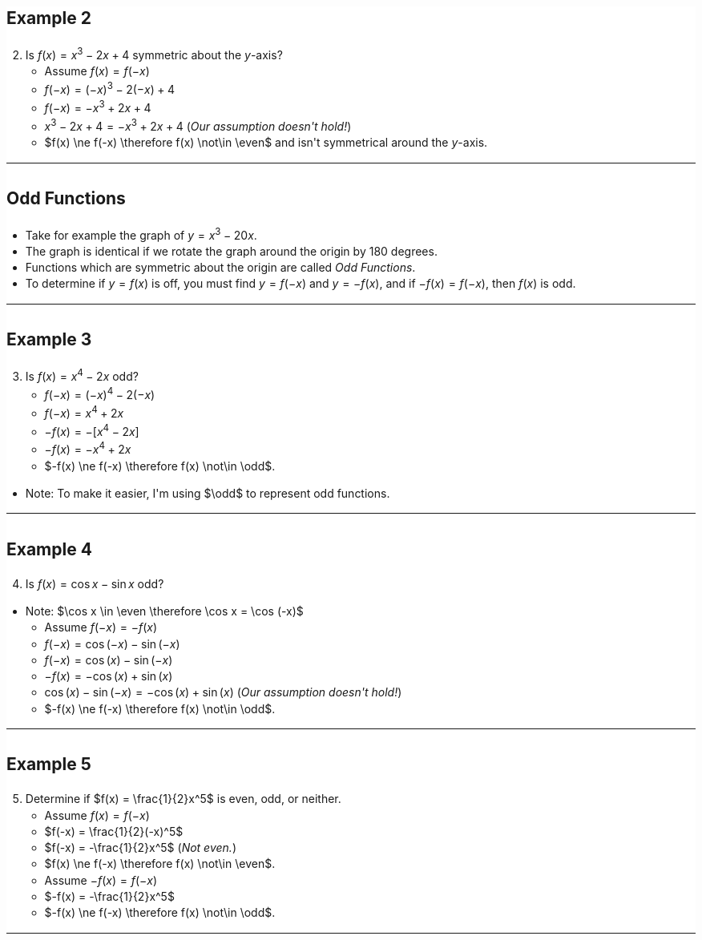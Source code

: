 
## Example 2

2. Is $f(x) = x^3 - 2x + 4$ symmetric about the $y$-axis?
    * Assume $f(x) = f(-x)$
    * $f(-x) = (-x)^3 - 2(-x) + 4$
    * $f(-x) = -x^3 + 2x + 4$
    * $x^3 - 2x + 4 = -x^3 + 2x + 4$ (*Our assumption doesn't hold!*)
    * $f(x) \ne f(-x) \therefore f(x) \not\in \even$ and isn't symmetrical around the $y$-axis.

---

## Odd Functions

* Take for example the graph of $y = x^3 - 20x$.
* The graph is identical if we rotate the graph around the origin by 180 degrees.
* Functions which are symmetric about the origin are called *Odd Functions*.
* To determine if $y = f(x)$ is off, you must find $y = f(-x)$ and $y = -f(x)$, and if $-f(x) = f(-x)$, then $f(x)$ is odd.

---

## Example 3

3. Is $f(x) = x^4 - 2x$ odd?
    * $f(-x) = (-x)^4 - 2(-x)$
    * $f(-x) = x^4 + 2x$
    * $-f(x) = -[x^4 - 2x]$
    * $-f(x) = -x^4 + 2x$
    * $-f(x) \ne f(-x) \therefore f(x) \not\in \odd$.
* Note: To make it easier, I'm using $\odd$ to represent odd functions.

---

## Example 4

4. Is $f(x) = \cos x - \sin x$ odd?
* Note: $\cos x \in \even \therefore \cos x = \cos (-x)$
    * Assume $f(-x) = -f(x)$
    * $f(-x) = \cos(-x) - \sin(-x)$
    * $f(-x) = \cos(x) - \sin(-x)$
    * $-f(x) = -\cos(x) + \sin(x)$
    * $\cos(x) - \sin(-x) = -\cos(x) + \sin(x)$ (*Our assumption doesn't hold!*)
    * $-f(x) \ne f(-x) \therefore f(x) \not\in \odd$.

---

## Example 5

5. Determine if $f(x) = \frac{1}{2}x^5$ is even, odd, or neither.
    * Assume $f(x) = f(-x)$
    * $f(-x) = \frac{1}{2}(-x)^5$
    * $f(-x) = -\frac{1}{2}x^5$ (*Not even.*)
    * $f(x) \ne f(-x) \therefore f(x) \not\in \even$.
    * Assume $-f(x) = f(-x)$
    * $-f(x) = -\frac{1}{2}x^5$
    * $-f(x) \ne f(-x) \therefore f(x) \not\in \odd$.

---